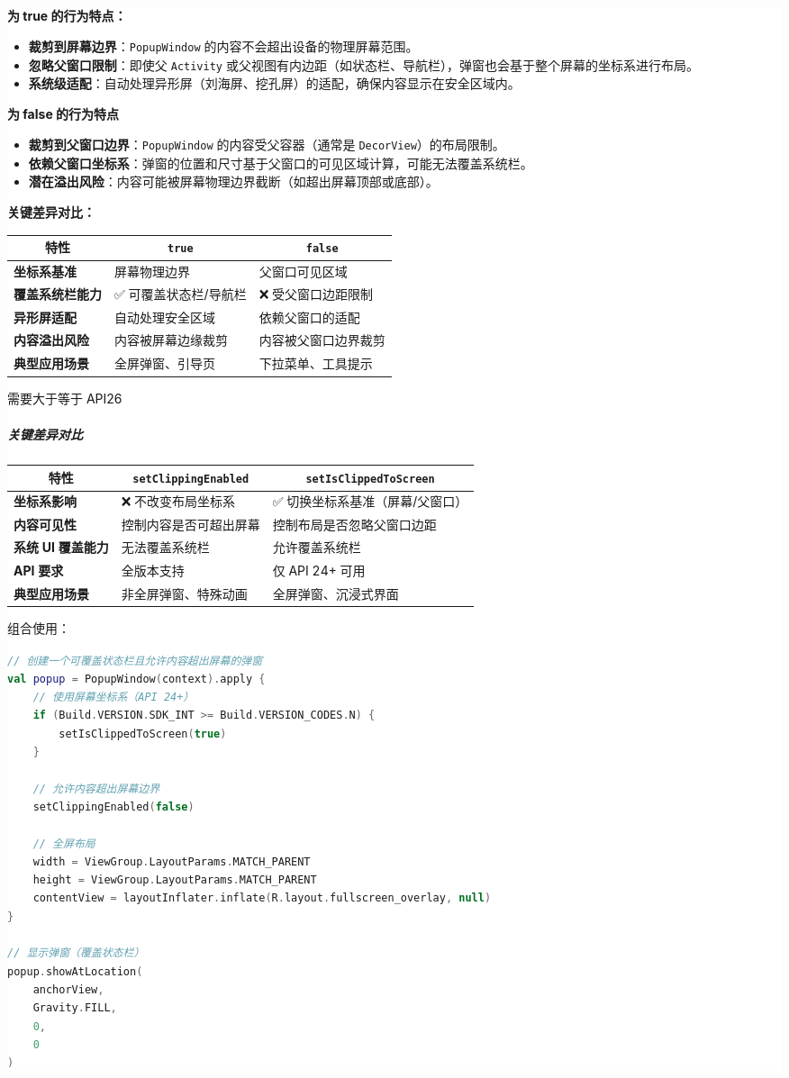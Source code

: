 **为 true 的行为特点：**
- **裁剪到屏幕边界**：`PopupWindow` 的内容不会超出设备的物理屏幕范围。
- **忽略父窗口限制**：即使父 `Activity` 或父视图有内边距（如状态栏、导航栏），弹窗也会基于整个屏幕的坐标系进行布局。
- **系统级适配**：自动处理异形屏（刘海屏、挖孔屏）的适配，确保内容显示在安全区域内。

**为 false 的行为特点**
- **裁剪到父窗口边界**：`PopupWindow` 的内容受父容器（通常是 `DecorView`）的布局限制。
- **依赖父窗口坐标系**：弹窗的位置和尺寸基于父窗口的可见区域计算，可能无法覆盖系统栏。
- **潜在溢出风险**：内容可能被屏幕物理边界截断（如超出屏幕顶部或底部）。
	
**关键差异对比：**

| 特性          | `true`       | `false`    |
| ----------- | ------------ | ---------- |
| **坐标系基准**   | 屏幕物理边界       | 父窗口可见区域    |
| **覆盖系统栏能力** | ✅ 可覆盖状态栏/导航栏 | ❌ 受父窗口边距限制 |
| **异形屏适配**   | 自动处理安全区域     | 依赖父窗口的适配   |
| **内容溢出风险**  | 内容被屏幕边缘裁剪    | 内容被父窗口边界裁剪 |
| **典型应用场景**  | 全屏弹窗、引导页     | 下拉菜单、工具提示  |

需要大于等于 API26

##### 关键差异对比

| 特性           | `setClippingEnabled` | `setIsClippedToScreen` |
| ------------ | -------------------- | ---------------------- |
| **坐标系影响**    | ❌ 不改变布局坐标系           | ✅ 切换坐标系基准（屏幕/父窗口）      |
| **内容可见性**    | 控制内容是否可超出屏幕          | 控制布局是否忽略父窗口边距          |
| **系统 UI 覆盖能力** | 无法覆盖系统栏              | 允许覆盖系统栏                |
| **API 要求**   | 全版本支持                | 仅 API 24+ 可用           |
| **典型应用场景**   | 非全屏弹窗、特殊动画           | 全屏弹窗、沉浸式界面             |

组合使用：

```kotlin
// 创建一个可覆盖状态栏且允许内容超出屏幕的弹窗
val popup = PopupWindow(context).apply {
    // 使用屏幕坐标系（API 24+）
    if (Build.VERSION.SDK_INT >= Build.VERSION_CODES.N) {
        setIsClippedToScreen(true)
    }

    // 允许内容超出屏幕边界
    setClippingEnabled(false)

    // 全屏布局
    width = ViewGroup.LayoutParams.MATCH_PARENT
    height = ViewGroup.LayoutParams.MATCH_PARENT
    contentView = layoutInflater.inflate(R.layout.fullscreen_overlay, null)
}

// 显示弹窗（覆盖状态栏）
popup.showAtLocation(
    anchorView,
    Gravity.FILL,
    0,
    0
)
```
